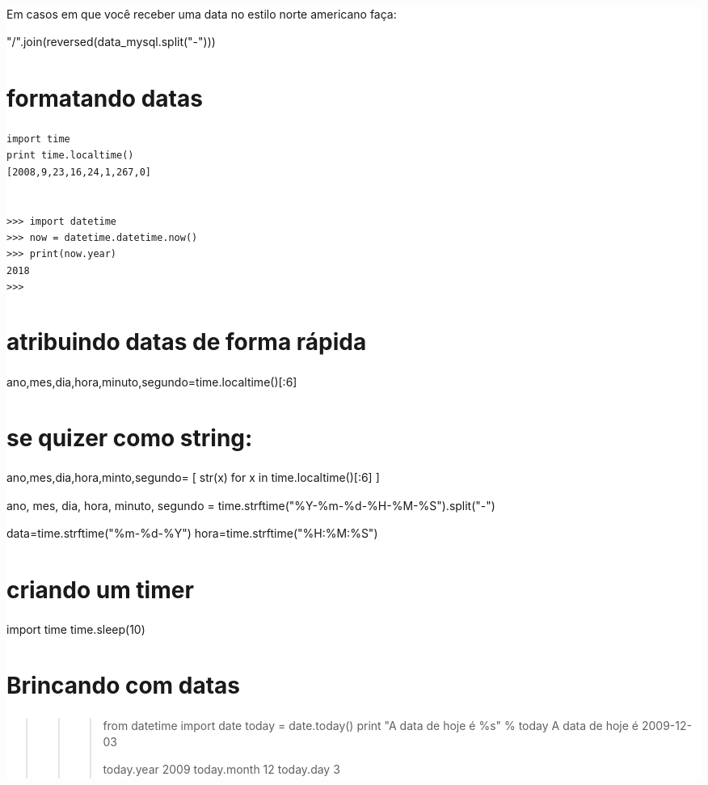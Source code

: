 Em casos em que você receber uma data no estilo norte americano faça:

  "/".join(reversed(data_mysql.split("-")))

# formatando datas

```
import time
print time.localtime()
[2008,9,23,16,24,1,267,0]


>>> import datetime
>>> now = datetime.datetime.now()
>>> print(now.year)
2018
>>>
```

# atribuindo datas de forma rápida
ano,mes,dia,hora,minuto,segundo=time.localtime()[:6]

# se quizer como string:
ano,mes,dia,hora,minto,segundo= [ str(x) for x in time.localtime()[:6] ]

ano, mes, dia, hora, minuto, segundo = time.strftime("%Y-%m-%d-%H-%M-%S").split("-")

data=time.strftime("%m-%d-%Y")
hora=time.strftime("%H:%M:%S")

# criando um timer

import time
time.sleep(10)

# Brincando com datas

>>> from datetime import date
>>> today = date.today()
>>> print "A data de hoje é %s" % today
A data de hoje é 2009-12-03
>>>
>>> today.year
2009
>>> today.month
12
>>> today.day
3
